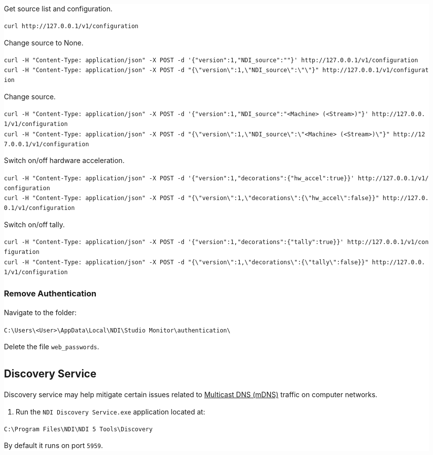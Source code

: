 Get source list and configuration.
```
curl http://127.0.0.1/v1/configuration
```

Change source to None.
```
curl -H "Content-Type: application/json" -X POST -d '{"version":1,"NDI_source":""}' http://127.0.0.1/v1/configuration
curl -H "Content-Type: application/json" -X POST -d "{\"version\":1,\"NDI_source\":\"\"}" http://127.0.0.1/v1/configuration
```

Change source.
```
curl -H "Content-Type: application/json" -X POST -d '{"version":1,"NDI_source":"<Machine> (<Stream>)"}' http://127.0.0.1/v1/configuration
curl -H "Content-Type: application/json" -X POST -d "{\"version\":1,\"NDI_source\":\"<Machine> (<Stream>)\"}" http://127.0.0.1/v1/configuration
```

Switch on/off hardware acceleration.
```
curl -H "Content-Type: application/json" -X POST -d '{"version":1,"decorations":{"hw_accel":true}}' http://127.0.0.1/v1/configuration
curl -H "Content-Type: application/json" -X POST -d "{\"version\":1,\"decorations\":{\"hw_accel\":false}}" http://127.0.0.1/v1/configuration
```

Switch on/off tally.
```
curl -H "Content-Type: application/json" -X POST -d '{"version":1,"decorations":{"tally":true}}' http://127.0.0.1/v1/configuration
curl -H "Content-Type: application/json" -X POST -d "{\"version\":1,\"decorations\":{\"tally\":false}}" http://127.0.0.1/v1/configuration
```

### Remove Authentication

Navigate to the folder:
```
C:\Users\<User>\AppData\Local\NDI\Studio Monitor\authentication\
```

Delete the file `web_passwords`.

## Discovery Service

Discovery service may help mitigate certain issues related to [Multicast DNS (mDNS)](https://en.wikipedia.org/wiki/Multicast_DNS) traffic on computer networks.

1. Run the `NDI Discovery Service.exe` application located at:
```
C:\Program Files\NDI\NDI 5 Tools\Discovery
```
By default it runs on port `5959`.
